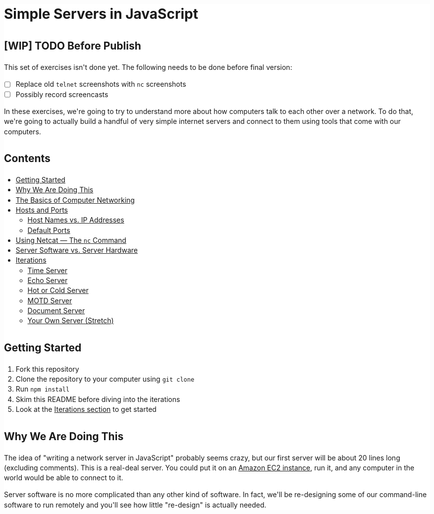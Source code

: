 # Simple Servers in JavaScript

## [WIP] TODO Before Publish 

This set of exercises isn't done yet. The following needs to be done before final version:

- [ ] Replace old `telnet` screenshots with `nc` screenshots
- [ ] Possibly record screencasts

In these exercises, we're going to try to understand more about how computers talk
to each other over a network. To do that, we're going to actually build a
handful of very simple internet servers and connect to them using tools
that come with our computers.

## Contents 

- [Getting Started](#getting-started)
- [Why We Are Doing This](#why-we-are-doing-this)
- [The Basics of Computer Networking](#the-basics-of-computer-networking)
- [Hosts and Ports](#hosts-and-ports)
  - [Host Names vs. IP Addresses](#host-names-vs-ip-addresses)
  - [Default Ports](#default-ports)
- [Using Netcat — The `nc` Command](#using-netcat--the-nc-command)
- [Server Software vs. Server Hardware](#server-software-vs-server-hardware)
- [Iterations](#iterations)
  - [Time Server](#time-server)
  - [Echo Server](#echo-server)
  - [Hot or Cold Server](#hot-or-cold-server)
  - [MOTD Server](#motd-server)
  - [Document Server](#document-server)
  - [Your Own Server (Stretch)](#your-own-server-stretch)

## Getting Started

1. Fork this repository
1. Clone the repository to your computer using `git clone`
1. Run `npm install`
1. Skim this README before diving into the iterations
1. Look at the [Iterations section](#iterations) to get started

## Why We Are Doing This

The idea of "writing a network server in JavaScript" probably seems crazy, but our
first server will be about 20 lines long (excluding comments). This is a
real-deal server. You could put it on an [Amazon EC2 instance](http://aws.amazon.com/ec2/instance-types/), run it, and any computer
in the world would be able to connect to it.

Server software is no more complicated than any other kind of software. In fact,
we'll be re-designing some of our command-line software to run remotely and
you'll see how little "re-design" is actually needed.
